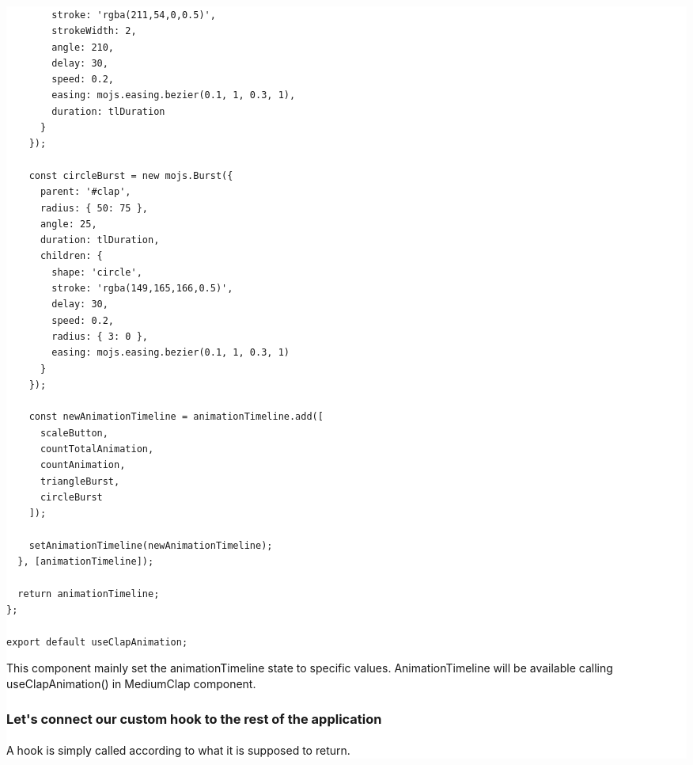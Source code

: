 ```
        stroke: 'rgba(211,54,0,0.5)',
        strokeWidth: 2,
        angle: 210,
        delay: 30,
        speed: 0.2,
        easing: mojs.easing.bezier(0.1, 1, 0.3, 1),
        duration: tlDuration
      }
    });

    const circleBurst = new mojs.Burst({
      parent: '#clap',
      radius: { 50: 75 },
      angle: 25,
      duration: tlDuration,
      children: {
        shape: 'circle',
        stroke: 'rgba(149,165,166,0.5)',
        delay: 30,
        speed: 0.2,
        radius: { 3: 0 },
        easing: mojs.easing.bezier(0.1, 1, 0.3, 1)
      }
    });

    const newAnimationTimeline = animationTimeline.add([
      scaleButton,
      countTotalAnimation,
      countAnimation,
      triangleBurst,
      circleBurst
    ]);

    setAnimationTimeline(newAnimationTimeline);
  }, [animationTimeline]);

  return animationTimeline;
};

export default useClapAnimation;

```

This component mainly set the animationTimeline state to specific values. AnimationTimeline will be available calling useClapAnimation() in MediumClap component.


### Let's connect our custom hook to the rest of the application

A hook is simply called according to what it is supposed to return.
